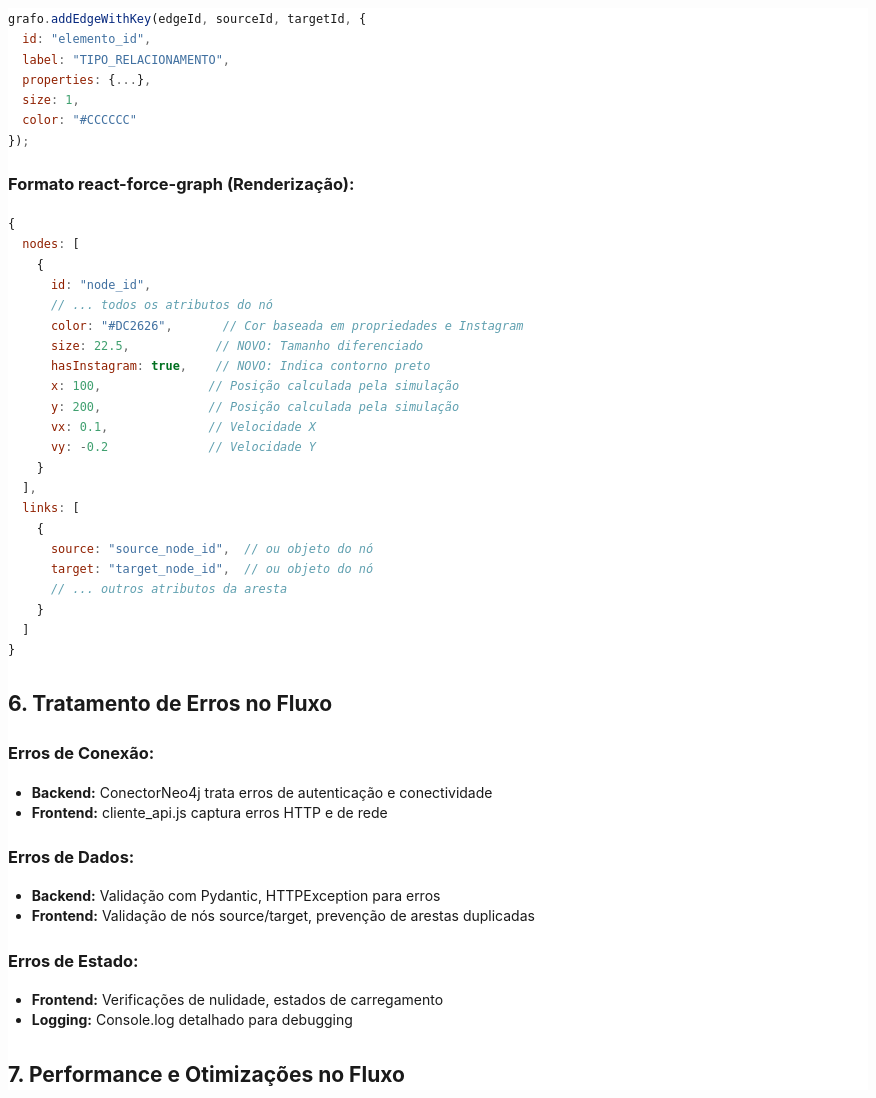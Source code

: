 ```javascript
grafo.addEdgeWithKey(edgeId, sourceId, targetId, {
  id: "elemento_id",
  label: "TIPO_RELACIONAMENTO",
  properties: {...},
  size: 1,
  color: "#CCCCCC"
});
```

### Formato react-force-graph (Renderização):
```javascript
{
  nodes: [
    {
      id: "node_id",
      // ... todos os atributos do nó
      color: "#DC2626",       // Cor baseada em propriedades e Instagram
      size: 22.5,            // NOVO: Tamanho diferenciado
      hasInstagram: true,    // NOVO: Indica contorno preto
      x: 100,               // Posição calculada pela simulação
      y: 200,               // Posição calculada pela simulação
      vx: 0.1,              // Velocidade X
      vy: -0.2              // Velocidade Y
    }
  ],
  links: [
    {
      source: "source_node_id",  // ou objeto do nó
      target: "target_node_id",  // ou objeto do nó
      // ... outros atributos da aresta
    }
  ]
}
```

## 6. Tratamento de Erros no Fluxo

### Erros de Conexão:
- **Backend:** ConectorNeo4j trata erros de autenticação e conectividade
- **Frontend:** cliente_api.js captura erros HTTP e de rede

### Erros de Dados:
- **Backend:** Validação com Pydantic, HTTPException para erros
- **Frontend:** Validação de nós source/target, prevenção de arestas duplicadas

### Erros de Estado:
- **Frontend:** Verificações de nulidade, estados de carregamento
- **Logging:** Console.log detalhado para debugging

## 7. Performance e Otimizações no Fluxo
